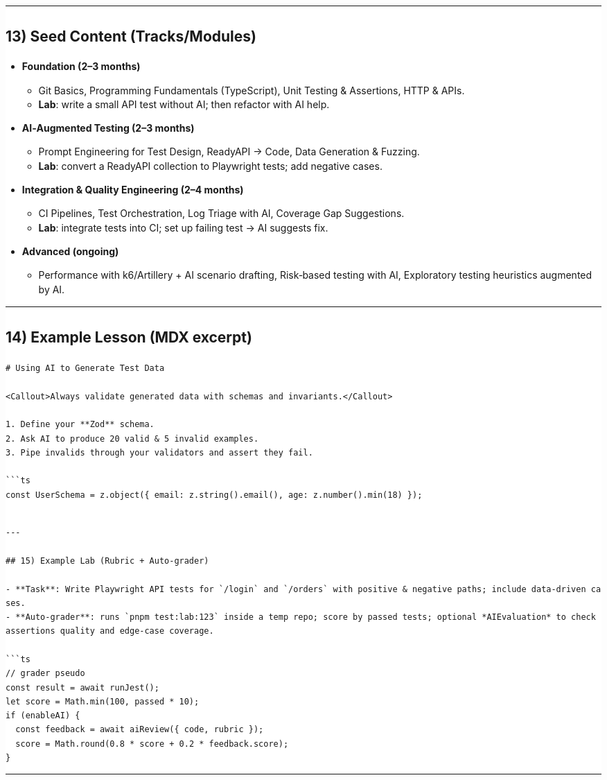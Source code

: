 
---

## 13) Seed Content (Tracks/Modules)

* **Foundation (2–3 months)**

  * Git Basics, Programming Fundamentals (TypeScript), Unit Testing & Assertions, HTTP & APIs.
  * **Lab**: write a small API test without AI; then refactor with AI help.
* **AI‑Augmented Testing (2–3 months)**

  * Prompt Engineering for Test Design, ReadyAPI → Code, Data Generation & Fuzzing.
  * **Lab**: convert a ReadyAPI collection to Playwright tests; add negative cases.
* **Integration & Quality Engineering (2–4 months)**

  * CI Pipelines, Test Orchestration, Log Triage with AI, Coverage Gap Suggestions.
  * **Lab**: integrate tests into CI; set up failing test → AI suggests fix.
* **Advanced (ongoing)**

  * Performance with k6/Artillery + AI scenario drafting, Risk‑based testing with AI, Exploratory testing heuristics augmented by AI.

---

## 14) Example Lesson (MDX excerpt)

````mdx
# Using AI to Generate Test Data

<Callout>Always validate generated data with schemas and invariants.</Callout>

1. Define your **Zod** schema.
2. Ask AI to produce 20 valid & 5 invalid examples.
3. Pipe invalids through your validators and assert they fail.

```ts
const UserSchema = z.object({ email: z.string().email(), age: z.number().min(18) });
````

````

---

## 15) Example Lab (Rubric + Auto‑grader)

- **Task**: Write Playwright API tests for `/login` and `/orders` with positive & negative paths; include data‑driven cases.
- **Auto‑grader**: runs `pnpm test:lab:123` inside a temp repo; score by passed tests; optional *AIEvaluation* to check assertions quality and edge‑case coverage.

```ts
// grader pseudo
const result = await runJest();
let score = Math.min(100, passed * 10);
if (enableAI) {
  const feedback = await aiReview({ code, rubric });
  score = Math.round(0.8 * score + 0.2 * feedback.score);
}
````

---